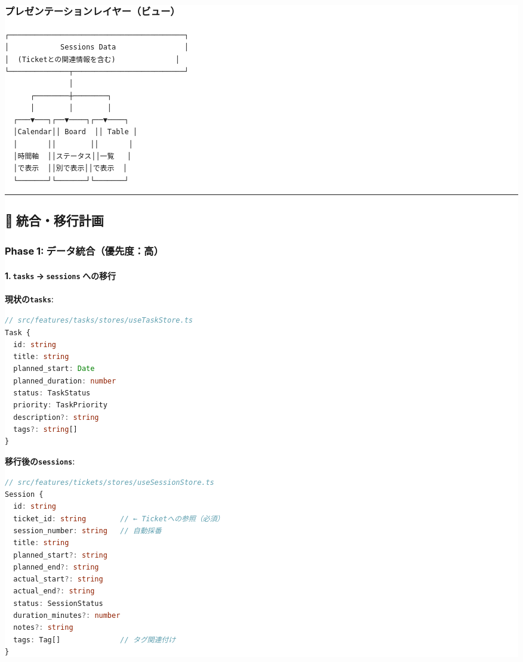 ### プレゼンテーションレイヤー（ビュー）

```
┌─────────────────────────────────────────┐
│            Sessions Data                │
│  (Ticketとの関連情報を含む)              │
└──────────────┬──────────────────────────┘
               │
      ┌────────┼────────┐
      │        │        │
  ┌───▼───┐┌──▼────┐┌──▼────┐
  │Calendar││ Board  ││ Table │
  │       ││        ││       │
  │時間軸  ││ステータス││一覧   │
  │で表示  ││別で表示││で表示  │
  └───────┘└───────┘└───────┘
```

---

## 🔄 統合・移行計画

### Phase 1: データ統合（優先度：高）

#### 1. **`tasks` → `sessions`** への移行

**現状の`tasks`**:

```typescript
// src/features/tasks/stores/useTaskStore.ts
Task {
  id: string
  title: string
  planned_start: Date
  planned_duration: number
  status: TaskStatus
  priority: TaskPriority
  description?: string
  tags?: string[]
}
```

**移行後の`sessions`**:

```typescript
// src/features/tickets/stores/useSessionStore.ts
Session {
  id: string
  ticket_id: string        // ← Ticketへの参照（必須）
  session_number: string   // 自動採番
  title: string
  planned_start?: string
  planned_end?: string
  actual_start?: string
  actual_end?: string
  status: SessionStatus
  duration_minutes?: number
  notes?: string
  tags: Tag[]              // タグ関連付け
}
```

